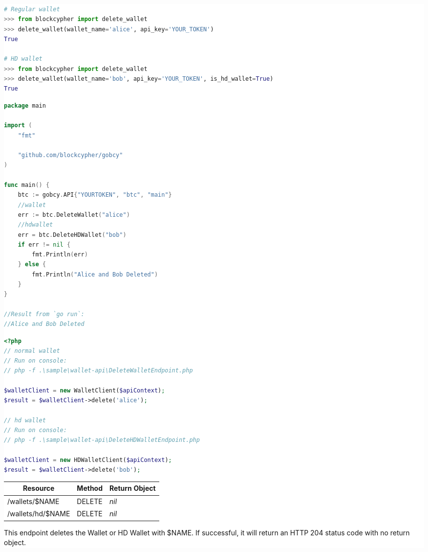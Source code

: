 ```python
# Regular wallet
>>> from blockcypher import delete_wallet
>>> delete_wallet(wallet_name='alice', api_key='YOUR_TOKEN')
True

# HD wallet
>>> from blockcypher import delete_wallet
>>> delete_wallet(wallet_name='bob', api_key='YOUR_TOKEN', is_hd_wallet=True)
True

```

```go
package main

import (
	"fmt"

	"github.com/blockcypher/gobcy"
)

func main() {
	btc := gobcy.API{"YOURTOKEN", "btc", "main"}
	//wallet
	err := btc.DeleteWallet("alice")
	//hdwallet
	err = btc.DeleteHDWallet("bob")
	if err != nil {
		fmt.Println(err)
	} else {
		fmt.Println("Alice and Bob Deleted")
	}
}

//Result from `go run`:
//Alice and Bob Deleted
```

```php
<?php
// normal wallet
// Run on console:
// php -f .\sample\wallet-api\DeleteWalletEndpoint.php

$walletClient = new WalletClient($apiContext);
$result = $walletClient->delete('alice');

// hd wallet
// Run on console:
// php -f .\sample\wallet-api\DeleteHDWalletEndpoint.php

$walletClient = new HDWalletClient($apiContext);
$result = $walletClient->delete('bob');
```

Resource | Method | Return Object
-------- | ------ | -------------
/wallets/$NAME | DELETE | *nil*
/wallets/hd/$NAME | DELETE | *nil*

This endpoint deletes the Wallet or HD Wallet with $NAME. If successful, it will return an HTTP 204 status code with no return object.

